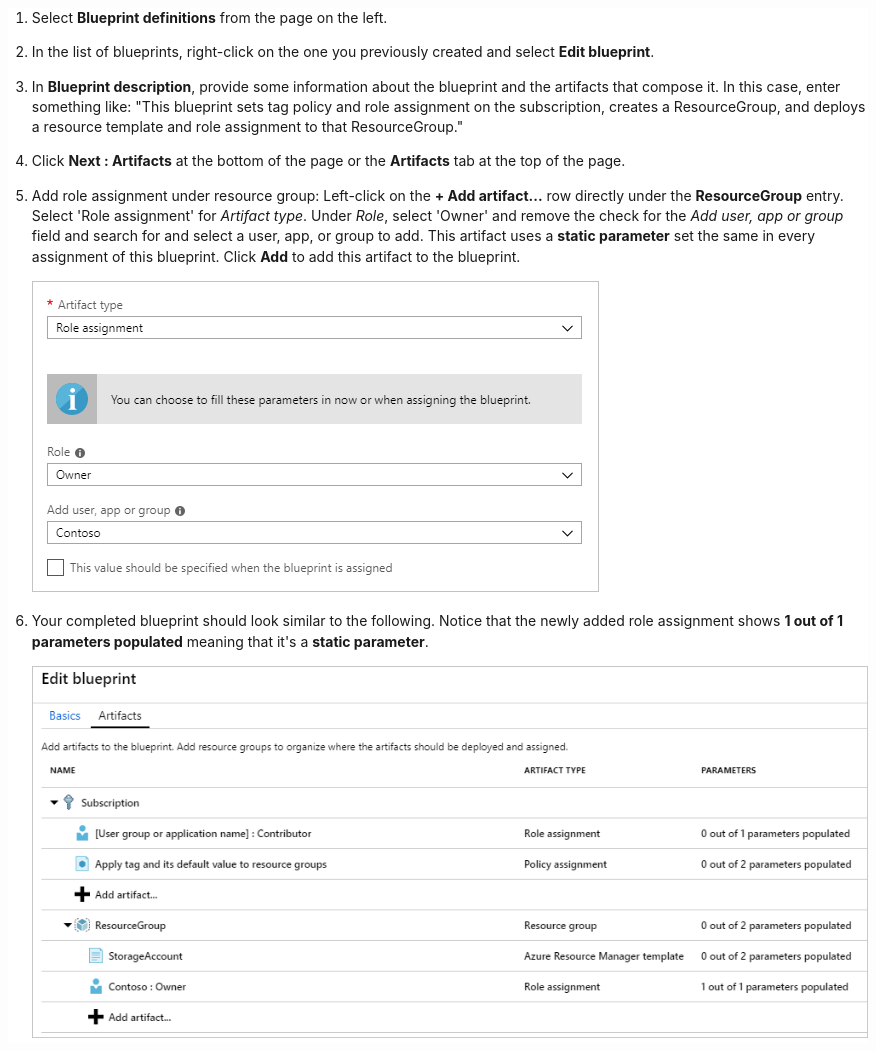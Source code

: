 1. Select **Blueprint definitions** from the page on the left.

1. In the list of blueprints, right-click on the one you previously created and select **Edit blueprint**.

1. In **Blueprint description**, provide some information about the blueprint and the artifacts that
   compose it. In this case, enter something like: "This blueprint sets tag policy and role
   assignment on the subscription, creates a ResourceGroup, and deploys a resource template and role
   assignment to that ResourceGroup."

1. Click **Next : Artifacts** at the bottom of the page or the **Artifacts** tab at the top of the
   page.

1. Add role assignment under resource group: Left-click on the **+ Add artifact...** row directly
   under the **ResourceGroup** entry. Select 'Role assignment' for _Artifact type_. Under _Role_,
   select 'Owner' and remove the check for the _Add user, app or group_ field and search for and
   select a user, app, or group to add. This artifact uses a **static parameter** set the same in
   every assignment of this blueprint. Click **Add** to add this artifact to the blueprint.

   ![Artifact - Role Assignment #2](./media/create-blueprint-portal/add-role-assignment-2.png)

1. Your completed blueprint should look similar to the following. Notice that the newly added role
   assignment shows **1 out of 1 parameters populated** meaning that it's a **static parameter**.

   ![Completed blueprint #2](./media/create-blueprint-portal/completed-blueprint-2.png)
